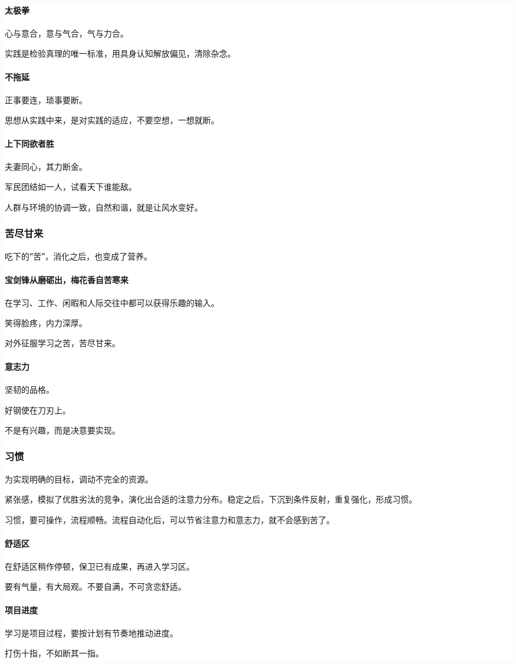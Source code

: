 #### 太极拳

心与意合，意与气合，气与力合。

实践是检验真理的唯一标准，用具身认知解放偏见，清除杂念。

#### 不拖延

正事要连，琐事要断。

思想从实践中来，是对实践的适应，不要空想，一想就断。

#### 上下同欲者胜

夫妻同心，其力断金。

军民团结如一人，试看天下谁能敌。

人群与环境的协调一致，自然和谐，就是让风水变好。

### 苦尽甘来

吃下的“苦”，消化之后，也变成了营养。

#### 宝剑锋从磨砺出，梅花香自苦寒来

在学习、工作、闲暇和人际交往中都可以获得乐趣的输入。

笑得脸疼，内力深厚。

对外征服学习之苦，苦尽甘来。

#### 意志力

坚韧的品格。

好钢使在刀刃上。

不是有兴趣，而是决意要实现。

### 习惯

为实现明确的目标，调动不完全的资源。

紧张感，模拟了优胜劣汰的竞争，演化出合适的注意力分布。稳定之后，下沉到条件反射，重复强化，形成习惯。

习惯，要可操作，流程顺畅。流程自动化后，可以节省注意力和意志力，就不会感到苦了。

#### 舒适区

在舒适区稍作停顿，保卫已有成果，再进入学习区。

要有气量，有大局观。不要自满，不可贪恋舒适。

#### 项目进度

学习是项目过程，要按计划有节奏地推动进度。

打伤十指，不如断其一指。
